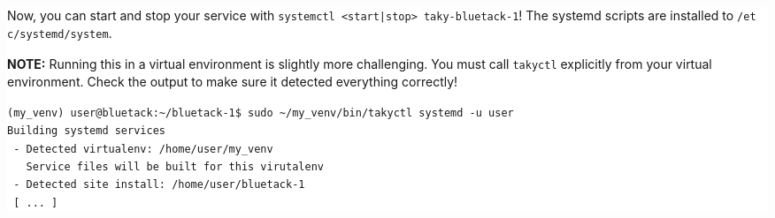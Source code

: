 Now, you can start and stop your service with `systemctl <start|stop>
taky-bluetack-1`! The systemd scripts are installed to `/etc/systemd/system`.

**NOTE:** Running this in a virtual environment is slightly more challenging.
You must call `takyctl` explicitly from your virtual environment. Check the
output to make sure it detected everything correctly!

```
(my_venv) user@bluetack:~/bluetack-1$ sudo ~/my_venv/bin/takyctl systemd -u user
Building systemd services
 - Detected virtualenv: /home/user/my_venv
   Service files will be built for this virutalenv
 - Detected site install: /home/user/bluetack-1
 [ ... ]
```
